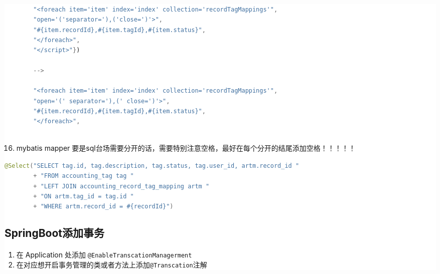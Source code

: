 ```java
        "<foreach item='item' index='index' collection='recordTagMappings'",
        "open='('separator='),('close=')'>",
        "#{item.recordId},#{item.tagId},#{item.status}",
        "</foreach>",
        "</script>"})

        -->

        "<foreach item='item' index='index' collection='recordTagMappings'",
        "open='(' separator='),(' close=')'>",
        "#{item.recordId},#{item.tagId},#{item.status}",
        "</foreach>",
        
```

16. mybatis mapper 要是sql台场需要分开的话，需要特别注意空格，最好在每个分开的结尾添加空格！！！！！
```java
@Select("SELECT tag.id, tag.description, tag.status, tag.user_id, artm.record_id "
        + "FROM accounting_tag tag "
        + "LEFT JOIN accounting_record_tag_mapping artm "
        + "ON artm.tag_id = tag.id "
        + "WHERE artm.record_id = #{recordId}")
```



## SpringBoot添加事务
1. 在 Application 处添加 `@EnableTranscationManagerment` 
2. 在对应想开启事务管理的类或者方法上添加`@Transcation`注解


